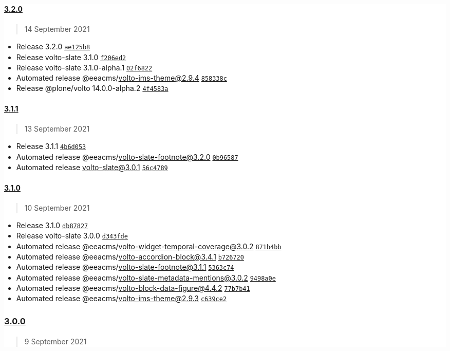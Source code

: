 #### [3.2.0](https://github.com/eea/ims-frontend/compare/3.1.1...3.2.0)

> 14 September 2021

- Release 3.2.0 [`ae125b8`](https://github.com/eea/ims-frontend/commit/ae125b80db94fc449039adadf1a8c14842ac013a)
- Release volto-slate 3.1.0 [`f206ed2`](https://github.com/eea/ims-frontend/commit/f206ed26b2a24f336b918d58380648ca60409239)
- Release volto-slate 3.1.0-alpha.1 [`02f6822`](https://github.com/eea/ims-frontend/commit/02f6822eb8d384a8420297c8038bc35f5e5724b4)
- Automated release @eeacms/volto-ims-theme@2.9.4 [`858338c`](https://github.com/eea/ims-frontend/commit/858338c590dc6b6a6cb6928e94884a443d4a53a1)
- Release @plone/volto 14.0.0-alpha.2 [`4f4583a`](https://github.com/eea/ims-frontend/commit/4f4583aa44b4ceb4c4e90d2e931037af37faf326)

#### [3.1.1](https://github.com/eea/ims-frontend/compare/3.1.0...3.1.1)

> 13 September 2021

- Release 3.1.1 [`4b6d053`](https://github.com/eea/ims-frontend/commit/4b6d05303d2a40153d330e09d45227bb89e8ac50)
- Automated release @eeacms/volto-slate-footnote@3.2.0 [`0b96587`](https://github.com/eea/ims-frontend/commit/0b9658781c3e15bb6b9740f43048bafe4a84022f)
- Automated release volto-slate@3.0.1 [`56c4789`](https://github.com/eea/ims-frontend/commit/56c4789354926d1780bde363036f5958c52edd76)

#### [3.1.0](https://github.com/eea/ims-frontend/compare/3.0.0...3.1.0)

> 10 September 2021

- Release 3.1.0 [`db87827`](https://github.com/eea/ims-frontend/commit/db87827b74cab0d478c572dd69477ce4ae92c985)
- Release volto-slate 3.0.0 [`d343fde`](https://github.com/eea/ims-frontend/commit/d343fde8c943b2c4ee5b82ccf23dc384cabf542e)
- Automated release @eeacms/volto-widget-temporal-coverage@3.0.2 [`871b4bb`](https://github.com/eea/ims-frontend/commit/871b4bb466b45ac9c907994c6a91a7e816cc0286)
- Automated release @eeacms/volto-accordion-block@3.4.1 [`b726720`](https://github.com/eea/ims-frontend/commit/b7267205f55e82a12d7bb0b9039631a15f9bd674)
- Automated release @eeacms/volto-slate-footnote@3.1.1 [`5363c74`](https://github.com/eea/ims-frontend/commit/5363c7405b2a4f4f1b1ce855365473bbc3cc6c65)
- Automated release @eeacms/volto-slate-metadata-mentions@3.0.2 [`9498a0e`](https://github.com/eea/ims-frontend/commit/9498a0e85fef345dd82022593251e4969dd4c93a)
- Automated release @eeacms/volto-block-data-figure@4.4.2 [`77b7b41`](https://github.com/eea/ims-frontend/commit/77b7b41db58883b5998293d1d0f750422bd6a61a)
- Automated release @eeacms/volto-ims-theme@2.9.3 [`c639ce2`](https://github.com/eea/ims-frontend/commit/c639ce21e61fb7451f295a669295df63b3b173be)

### [3.0.0](https://github.com/eea/ims-frontend/compare/2.6.4...3.0.0)

> 9 September 2021
